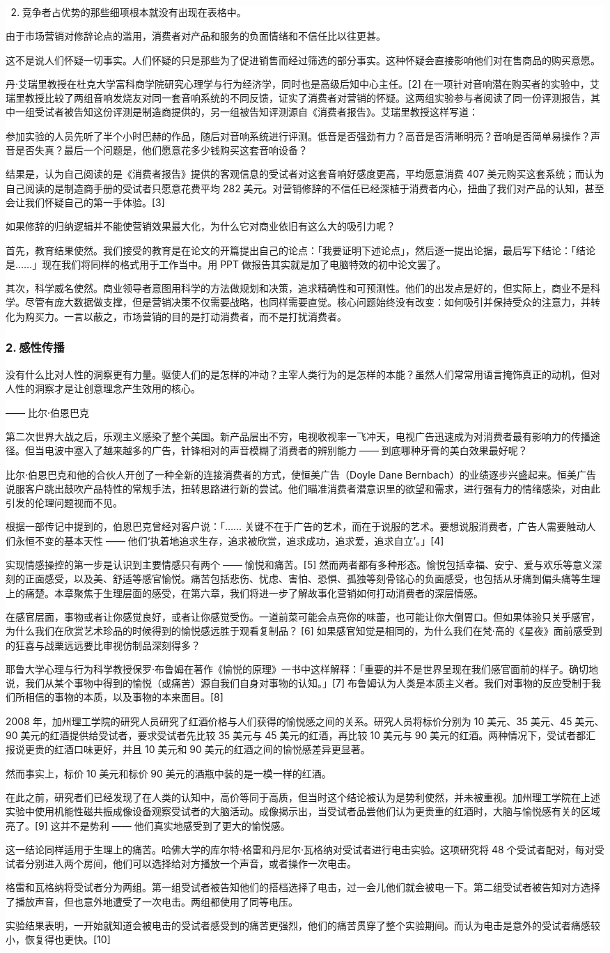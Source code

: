 2. 竞争者占优势的那些细项根本就没有出现在表格中。

由于市场营销对修辞论点的滥用，消费者对产品和服务的负面情绪和不信任比以往更甚。

这不是说人们怀疑一切事实。人们怀疑的只是那些为了促进销售而经过筛选的部分事实。这种怀疑会直接影响他们对在售商品的购买意愿。

丹·艾瑞里教授在杜克大学富科商学院研究心理学与行为经济学，同时也是高级后知中心主任。[2] 在一项针对音响潜在购买者的实验中，艾瑞里教授比较了两组音响发烧友对同一套音响系统的不同反馈，证实了消费者对营销的怀疑。这两组实验参与者阅读了同一份评测报告，其中一组受试者被告知这份评测是制造商提供的，另一组被告知评测源自《消费者报告》。艾瑞里教授这样写道：

参加实验的人员先听了半个小时巴赫的作品，随后对音响系统进行评测。低音是否强劲有力？高音是否清晰明亮？音响是否简单易操作？声音是否失真？最后一个问题是，他们愿意花多少钱购买这套音响设备？

结果是，认为自己阅读的是《消费者报告》提供的客观信息的受试者对这套音响好感度更高，平均愿意消费 407 美元购买这套系统；而认为自己阅读的是制造商手册的受试者只愿意花费平均 282 美元。对营销修辞的不信任已经深植于消费者内心，扭曲了我们对产品的认知，甚至会让我们怀疑自己的第一手体验。[3]

如果修辞的归纳逻辑并不能使营销效果最大化，为什么它对商业依旧有这么大的吸引力呢？

首先，教育结果使然。我们接受的教育是在论文的开篇提出自己的论点：「我要证明下述论点」，然后逐一提出论据，最后写下结论：「结论是……」现在我们将同样的格式用于工作当中。用 PPT 做报告其实就是加了电脑特效的初中论文罢了。

其次，科学威名使然。商业领导者意图用科学的方法做规划和决策，追求精确性和可预测性。他们的出发点是好的，但实际上，商业不是科学。尽管有庞大数据做支撑，但是营销决策不仅需要战略，也同样需要直觉。核心问题始终没有改变：如何吸引并保持受众的注意力，并转化为购买力。一言以蔽之，市场营销的目的是打动消费者，而不是打扰消费者。

### 2. 感性传播

没有什么比对人性的洞察更有力量。驱使人们的是怎样的冲动？主宰人类行为的是怎样的本能？虽然人们常常用语言掩饰真正的动机，但对人性的洞察才是让创意理念产生效用的核心。

—— 比尔·伯恩巴克

第二次世界大战之后，乐观主义感染了整个美国。新产品层出不穷，电视收视率一飞冲天，电视广告迅速成为对消费者最有影响力的传播途径。但当电波中塞入了越来越多的广告，针锋相对的声音模糊了消费者的辨别能力 —— 到底哪种牙膏的美白效果最好呢？

比尔·伯恩巴克和他的合伙人开创了一种全新的连接消费者的方式，使恒美广告（Doyle Dane Bernbach）的业绩逐步兴盛起来。恒美广告说服客户跳出鼓吹产品特性的常规手法，扭转思路进行新的尝试。他们瞄准消费者潜意识里的欲望和需求，进行强有力的情绪感染，对由此引发的伦理问题视而不见。

根据一部传记中提到的，伯恩巴克曾经对客户说：「…… 关键不在于广告的艺术，而在于说服的艺术。要想说服消费者，广告人需要触动人们永恒不变的基本天性 —— 他们‘执着地追求生存，追求被欣赏，追求成功，追求爱，追求自立’。」[4]

实现情感操控的第一步是认识到主要情感只有两个 —— 愉悦和痛苦。[5] 然而两者都有多种形态。愉悦包括幸福、安宁、爱与欢乐等意义深刻的正面感受，以及美、舒适等感官愉悦。痛苦包括悲伤、忧虑、害怕、恐惧、孤独等刻骨铭心的负面感受，也包括从牙痛到偏头痛等生理上的痛楚。本章聚焦于生理层面的感受，在第六章，我们将进一步了解故事化营销如何打动消费者的深层情感。

在感官层面，事物或者让你感觉良好，或者让你感觉受伤。一道前菜可能会点亮你的味蕾，也可能让你大倒胃口。但如果体验只关乎感官，为什么我们在欣赏艺术珍品的时候得到的愉悦感远胜于观看复制品？ [6] 如果感官知觉是相同的，为什么我们在梵·高的《星夜》面前感受到的狂喜与战栗远远要比审视仿制品深刻得多？

耶鲁大学心理与行为科学教授保罗·布鲁姆在著作《愉悦的原理》一书中这样解释：「重要的并不是世界呈现在我们感官面前的样子。确切地说，我们从某个事物中得到的愉悦（或痛苦）源自我们自身对事物的认知。」[7] 布鲁姆认为人类是本质主义者。我们对事物的反应受制于我们所相信的事物的本质，以及事物的本来面目。[8]

2008 年，加州理工学院的研究人员研究了红酒价格与人们获得的愉悦感之间的关系。研究人员将标价分别为 10 美元、35 美元、45 美元、90 美元的红酒提供给受试者，要求受试者先比较 35 美元与 45 美元的红酒，再比较 10 美元与 90 美元的红酒。两种情况下，受试者都汇报说更贵的红酒口味更好，并且 10 美元和 90 美元的红酒之间的愉悦感差异更显著。

然而事实上，标价 10 美元和标价 90 美元的酒瓶中装的是一模一样的红酒。

在此之前，研究者们已经发现了在人类的认知中，高价等同于高质，但当时这个结论被认为是势利使然，并未被重视。加州理工学院在上述实验中使用机能性磁共振成像设备观察受试者的大脑活动。成像揭示出，当受试者品尝他们认为更贵重的红酒时，大脑与愉悦感有关的区域亮了。[9] 这并不是势利 —— 他们真实地感受到了更大的愉悦感。

这一结论同样适用于生理上的痛苦。哈佛大学的库尔特·格雷和丹尼尔·瓦格纳对受试者进行电击实验。这项研究将 48 个受试者配对，每对受试者分别进入两个房间，他们可以选择给对方播放一个声音，或者操作一次电击。

格雷和瓦格纳将受试者分为两组。第一组受试者被告知他们的搭档选择了电击，过一会儿他们就会被电一下。第二组受试者被告知对方选择了播放声音，但也意外地遭受了一次电击。两组都使用了同等电压。

实验结果表明，一开始就知道会被电击的受试者感受到的痛苦更强烈，他们的痛苦贯穿了整个实验期间。而认为电击是意外的受试者痛感较小，恢复得也更快。[10]
